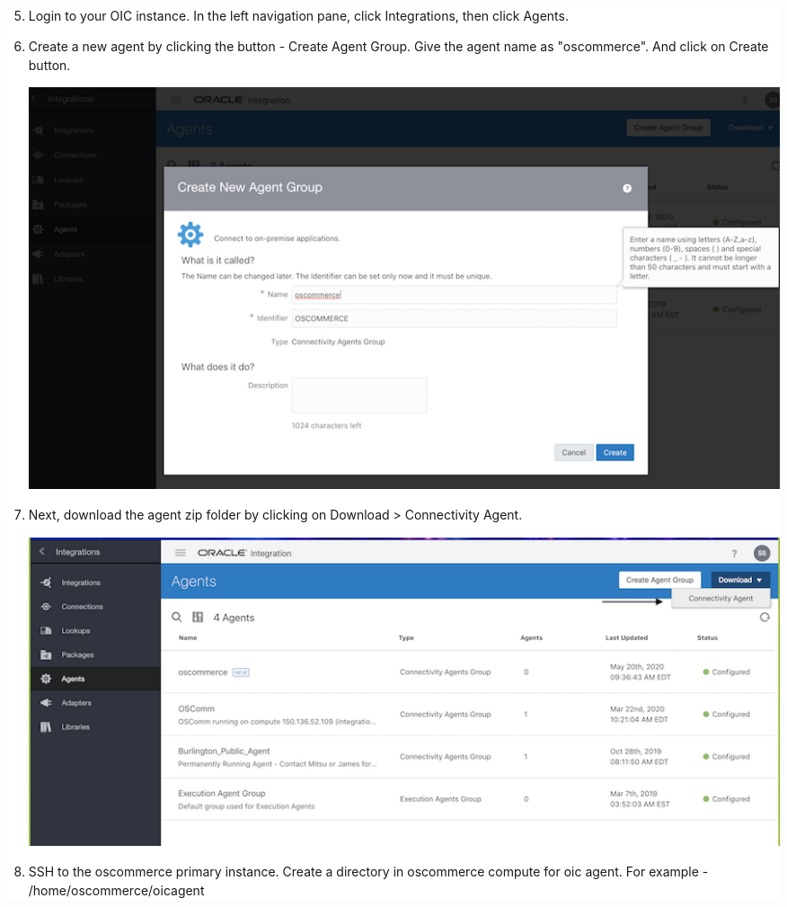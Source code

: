 5. Login to your OIC instance. In the left navigation pane, click Integrations, then click Agents.

6. Create a new agent by clicking the button - Create Agent Group. Give the agent name as "oscommerce". And click on Create button.

	![](./images/Agent_1.png "")

7. Next, download the agent zip folder by clicking on Download > Connectivity Agent.

	![](./images/Agent_2.png "")

8. SSH to the oscommerce primary instance. Create a directory in oscommerce compute for oic agent. For example - /home/oscommerce/oicagent
